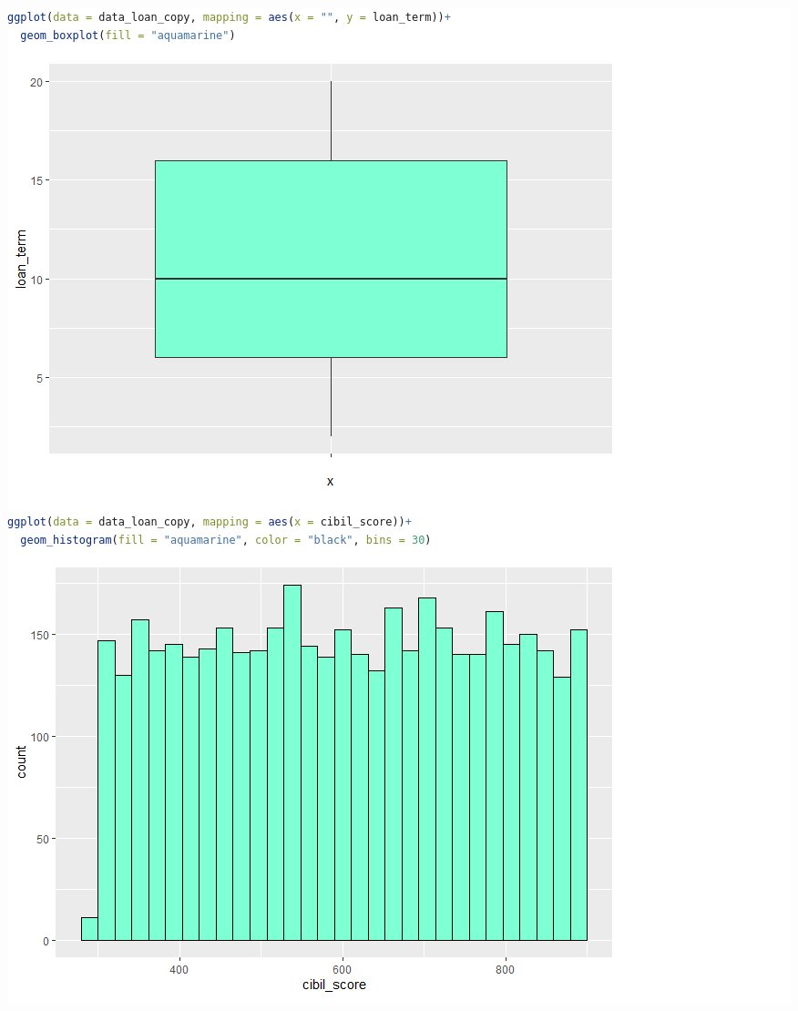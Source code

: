 ``` r
ggplot(data = data_loan_copy, mapping = aes(x = "", y = loan_term))+
  geom_boxplot(fill = "aquamarine")
```

![](unnamed-chunk-15-1.png)

``` r
ggplot(data = data_loan_copy, mapping = aes(x = cibil_score))+
  geom_histogram(fill = "aquamarine", color = "black", bins = 30)
```

![](unnamed-chunk-16-1.png)
